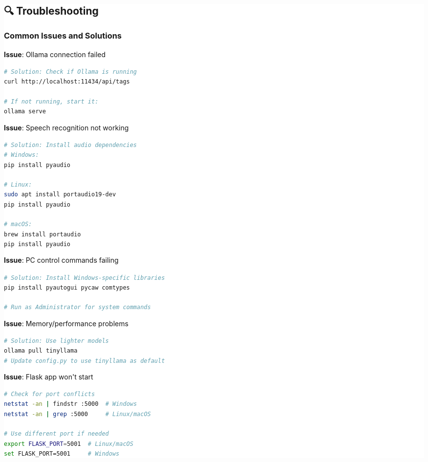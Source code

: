 ```python
```

## 🔍 Troubleshooting

### Common Issues and Solutions

**Issue**: Ollama connection failed
```bash
# Solution: Check if Ollama is running
curl http://localhost:11434/api/tags

# If not running, start it:
ollama serve
```

**Issue**: Speech recognition not working
```bash
# Solution: Install audio dependencies
# Windows:
pip install pyaudio

# Linux:
sudo apt install portaudio19-dev
pip install pyaudio

# macOS:
brew install portaudio
pip install pyaudio
```

**Issue**: PC control commands failing
```bash
# Solution: Install Windows-specific libraries
pip install pyautogui pycaw comtypes

# Run as Administrator for system commands
```

**Issue**: Memory/performance problems
```bash
# Solution: Use lighter models
ollama pull tinyllama
# Update config.py to use tinyllama as default
```

**Issue**: Flask app won't start
```bash
# Check for port conflicts
netstat -an | findstr :5000  # Windows
netstat -an | grep :5000     # Linux/macOS

# Use different port if needed
export FLASK_PORT=5001  # Linux/macOS
set FLASK_PORT=5001     # Windows
```
